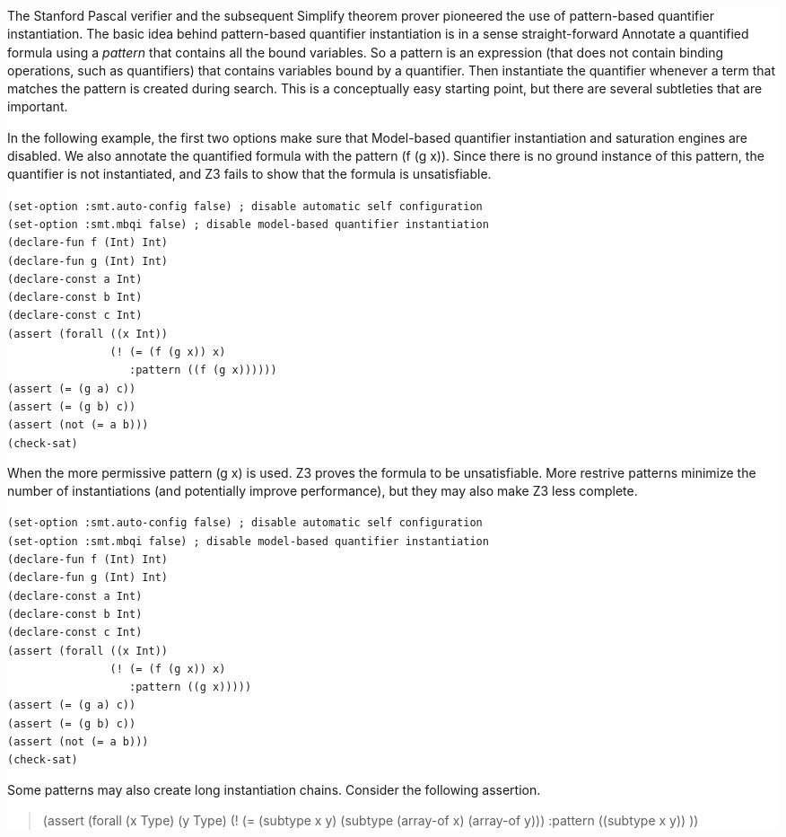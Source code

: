 The Stanford Pascal verifier and the subsequent Simplify theorem prover pioneered the use of pattern-based quantifier instantiation. The basic idea behind pattern-based quantifier instantiation is in a sense straight-forward Annotate a quantified formula using a _pattern_ that contains all the bound variables. So a pattern is an expression (that does not contain binding operations, such as quantifiers) that contains variables bound by a quantifier. Then instantiate the quantifier whenever a term that matches the pattern is created during search. This is a conceptually easy starting point, but there are several subtleties that are important.

In the following example, the first two options make sure that Model-based quantifier instantiation and saturation engines are disabled. We also annotate the quantified formula with the pattern (f (g x)). Since there is no ground instance of this pattern, the quantifier is not instantiated, and Z3 fails to show that the formula is unsatisfiable.

```z3
(set-option :smt.auto-config false) ; disable automatic self configuration
(set-option :smt.mbqi false) ; disable model-based quantifier instantiation
(declare-fun f (Int) Int)
(declare-fun g (Int) Int)
(declare-const a Int)
(declare-const b Int)
(declare-const c Int)
(assert (forall ((x Int))
                (! (= (f (g x)) x)
                   :pattern ((f (g x))))))
(assert (= (g a) c))
(assert (= (g b) c))
(assert (not (= a b)))
(check-sat)
```

When the more permissive pattern (g x) is used. Z3 proves the formula to be unsatisfiable. More restrive patterns minimize the number of instantiations (and potentially improve performance), but they may also make Z3 less complete.

```z3
(set-option :smt.auto-config false) ; disable automatic self configuration
(set-option :smt.mbqi false) ; disable model-based quantifier instantiation
(declare-fun f (Int) Int)
(declare-fun g (Int) Int)
(declare-const a Int)
(declare-const b Int)
(declare-const c Int)
(assert (forall ((x Int))
                (! (= (f (g x)) x)
                   :pattern ((g x)))))
(assert (= (g a) c))
(assert (= (g b) c))
(assert (not (= a b)))
(check-sat)
```

Some patterns may also create long instantiation chains. Consider the following assertion.

> (assert (forall (x Type) (y Type) 
>  (! (= (subtype x y) (subtype (array-of x) (array-of y)))
>     :pattern ((subtype x y))
>  ))
